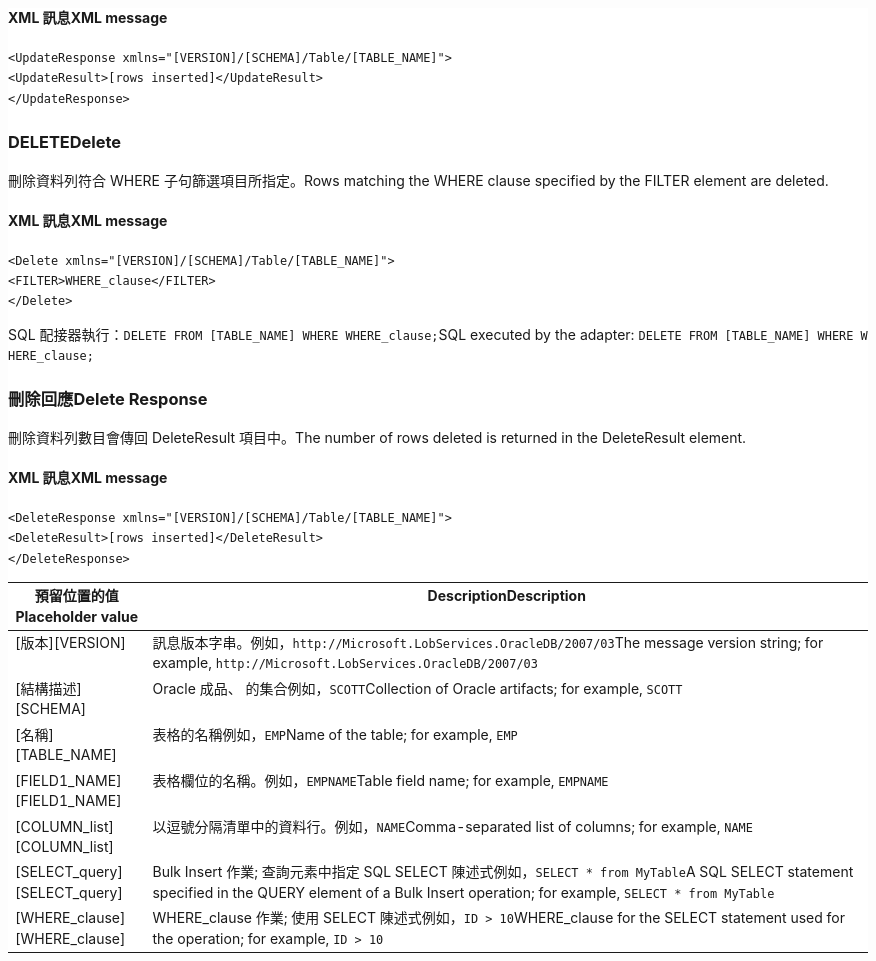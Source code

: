 #### <a name="xml-message"></a><span data-ttu-id="8fd69-140">XML 訊息</span><span class="sxs-lookup"><span data-stu-id="8fd69-140">XML message</span></span>  
```
<UpdateResponse xmlns="[VERSION]/[SCHEMA]/Table/[TABLE_NAME]">   
<UpdateResult>[rows inserted]</UpdateResult> 
</UpdateResponse>
```

### <a name="delete"></a><span data-ttu-id="8fd69-141">DELETE</span><span class="sxs-lookup"><span data-stu-id="8fd69-141">Delete</span></span>
<span data-ttu-id="8fd69-142">刪除資料列符合 WHERE 子句篩選項目所指定。</span><span class="sxs-lookup"><span data-stu-id="8fd69-142">Rows matching the WHERE clause specified by the FILTER element are deleted.</span></span>

#### <a name="xml-message"></a><span data-ttu-id="8fd69-143">XML 訊息</span><span class="sxs-lookup"><span data-stu-id="8fd69-143">XML message</span></span> 
```
<Delete xmlns="[VERSION]/[SCHEMA]/Table/[TABLE_NAME]">   
<FILTER>WHERE_clause</FILTER> 
</Delete>
```

<span data-ttu-id="8fd69-144">SQL 配接器執行：`DELETE FROM [TABLE_NAME] WHERE WHERE_clause;`</span><span class="sxs-lookup"><span data-stu-id="8fd69-144">SQL executed by the adapter: `DELETE FROM [TABLE_NAME] WHERE WHERE_clause;`</span></span>

### <a name="delete-response"></a><span data-ttu-id="8fd69-145">刪除回應</span><span class="sxs-lookup"><span data-stu-id="8fd69-145">Delete Response</span></span>
<span data-ttu-id="8fd69-146">刪除資料列數目會傳回 DeleteResult 項目中。</span><span class="sxs-lookup"><span data-stu-id="8fd69-146">The number of rows deleted is returned in the DeleteResult element.</span></span>

#### <a name="xml-message"></a><span data-ttu-id="8fd69-147">XML 訊息</span><span class="sxs-lookup"><span data-stu-id="8fd69-147">XML message</span></span> 
```
<DeleteResponse xmlns="[VERSION]/[SCHEMA]/Table/[TABLE_NAME]">   
<DeleteResult>[rows inserted]</DeleteResult> 
</DeleteResponse>
```
  
  | <span data-ttu-id="8fd69-148">預留位置的值</span><span class="sxs-lookup"><span data-stu-id="8fd69-148">Placeholder value</span></span>| <span data-ttu-id="8fd69-149">Description</span><span class="sxs-lookup"><span data-stu-id="8fd69-149">Description</span></span> |
  | --- | --- |
  | <span data-ttu-id="8fd69-150">[版本]</span><span class="sxs-lookup"><span data-stu-id="8fd69-150">[VERSION]</span></span> | <span data-ttu-id="8fd69-151">訊息版本字串。例如，`http://Microsoft.LobServices.OracleDB/2007/03`</span><span class="sxs-lookup"><span data-stu-id="8fd69-151">The message version string; for example, `http://Microsoft.LobServices.OracleDB/2007/03`</span></span>|
  | <span data-ttu-id="8fd69-152">[結構描述]</span><span class="sxs-lookup"><span data-stu-id="8fd69-152">[SCHEMA]</span></span> | <span data-ttu-id="8fd69-153">Oracle 成品、 的集合例如，`SCOTT`</span><span class="sxs-lookup"><span data-stu-id="8fd69-153">Collection of Oracle artifacts; for example, `SCOTT`</span></span>|
  | <span data-ttu-id="8fd69-154">[名稱]</span><span class="sxs-lookup"><span data-stu-id="8fd69-154">[TABLE_NAME]</span></span> | <span data-ttu-id="8fd69-155">表格的名稱例如，`EMP`</span><span class="sxs-lookup"><span data-stu-id="8fd69-155">Name of the table; for example, `EMP`</span></span>|
  | <span data-ttu-id="8fd69-156">[FIELD1_NAME]</span><span class="sxs-lookup"><span data-stu-id="8fd69-156">[FIELD1_NAME]</span></span> | <span data-ttu-id="8fd69-157">表格欄位的名稱。例如，`EMPNAME`</span><span class="sxs-lookup"><span data-stu-id="8fd69-157">Table field name; for example, `EMPNAME`</span></span>|
  | <span data-ttu-id="8fd69-158">[COLUMN_list]</span><span class="sxs-lookup"><span data-stu-id="8fd69-158">[COLUMN_list]</span></span> | <span data-ttu-id="8fd69-159">以逗號分隔清單中的資料行。例如，`NAME`</span><span class="sxs-lookup"><span data-stu-id="8fd69-159">Comma-separated list of columns; for example, `NAME`</span></span>|
  | <span data-ttu-id="8fd69-160">[SELECT_query]</span><span class="sxs-lookup"><span data-stu-id="8fd69-160">[SELECT_query]</span></span> | <span data-ttu-id="8fd69-161">Bulk Insert 作業; 查詢元素中指定 SQL SELECT 陳述式例如，`SELECT * from MyTable`</span><span class="sxs-lookup"><span data-stu-id="8fd69-161">A SQL SELECT statement specified in the QUERY element of a Bulk Insert operation; for example, `SELECT * from MyTable`</span></span>|
  | <span data-ttu-id="8fd69-162">[WHERE_clause]</span><span class="sxs-lookup"><span data-stu-id="8fd69-162">[WHERE_clause]</span></span> | <span data-ttu-id="8fd69-163">WHERE_clause 作業; 使用 SELECT 陳述式例如，`ID > 10`</span><span class="sxs-lookup"><span data-stu-id="8fd69-163">WHERE_clause for the SELECT statement used for the operation; for example, `ID > 10`</span></span>|
  